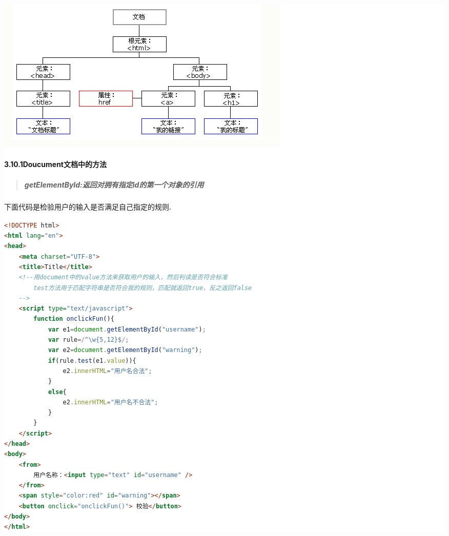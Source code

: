 ![image-20230412194142672](笔记图片/image-20230412194142672.png)

#### 3.10.1Doucument文档中的方法

> ##### getElementById:返回对拥有指定id的第一个对象的引用

下面代码是检验用户的输入是否满足自己指定的规则.

```html
<!DOCTYPE html>
<html lang="en">
<head>
    <meta charset="UTF-8">
    <title>Title</title>
    <!--用document中的value方法来获取用户的输入，然后判读是否符合标准
        test方法用于匹配字符串是否符合我的规则，匹配就返回true，反之返回false
    -->
    <script type="text/javascript">
        function onclickFun(){
            var e1=document.getElementById("username");
            var rule=/^\w{5,12}$/;
            var e2=document.getElementById("warning");
            if(rule.test(e1.value)){
                e2.innerHTML="用户名合法";
            }
            else{
                e2.innerHTML="用户名不合法";
            }
        }
    </script>
</head>
<body>
    <from>
        用户名称：<input type="text" id="username" />
    </from>
    <span style="color:red" id="warning"></span>
    <button onclick="onclickFun()"> 校验</button>
</body>
</html>
```
